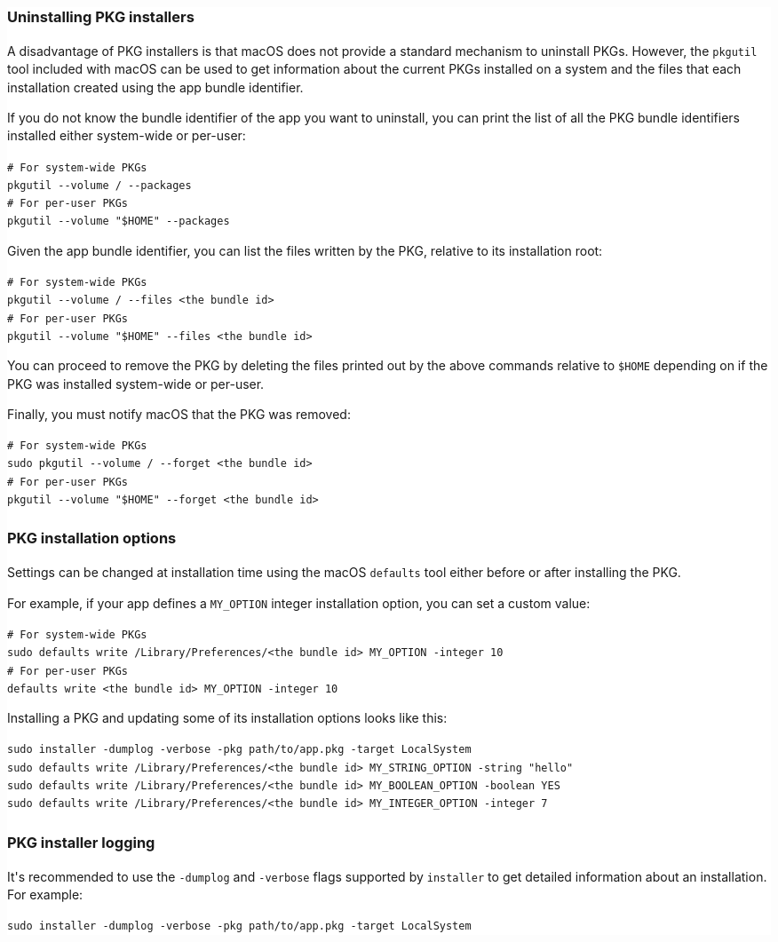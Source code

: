 ### Uninstalling PKG installers

A disadvantage of PKG installers is that macOS does not provide a standard mechanism to uninstall PKGs. However, the `pkgutil` tool included with macOS can be used to get information about the current PKGs installed on a system and the files that each installation created using the app bundle identifier.

If you do not know the bundle identifier of the app you want to uninstall, you can print the list of all the PKG bundle identifiers installed either system-wide or per-user:

``` shell
# For system-wide PKGs
pkgutil --volume / --packages
# For per-user PKGs
pkgutil --volume "$HOME" --packages
```

Given the app bundle identifier, you can list the files written by the PKG, relative to its installation root:

``` shell
# For system-wide PKGs
pkgutil --volume / --files <the bundle id>
# For per-user PKGs
pkgutil --volume "$HOME" --files <the bundle id>
```

You can proceed to remove the PKG by deleting the files printed out by the above commands relative to `$HOME` depending on if the PKG was installed system-wide or per-user.

Finally, you must notify macOS that the PKG was removed:

``` shell
# For system-wide PKGs
sudo pkgutil --volume / --forget <the bundle id>
# For per-user PKGs
pkgutil --volume "$HOME" --forget <the bundle id>
```

### PKG installation options

Settings can be changed at installation time using the macOS `defaults` tool either before or after installing the PKG.

For example, if your app defines a `MY_OPTION` integer installation option, you can set a custom value:

``` shell
# For system-wide PKGs
sudo defaults write /Library/Preferences/<the bundle id> MY_OPTION -integer 10
# For per-user PKGs
defaults write <the bundle id> MY_OPTION -integer 10
```

Installing a PKG and updating some of its installation options looks like this:

``` shell
sudo installer -dumplog -verbose -pkg path/to/app.pkg -target LocalSystem
sudo defaults write /Library/Preferences/<the bundle id> MY_STRING_OPTION -string "hello"
sudo defaults write /Library/Preferences/<the bundle id> MY_BOOLEAN_OPTION -boolean YES
sudo defaults write /Library/Preferences/<the bundle id> MY_INTEGER_OPTION -integer 7
```

### PKG installer logging

It's recommended to use the `-dumplog` and `-verbose` flags supported by `installer` to get detailed information about an installation. For example:

``` shell
sudo installer -dumplog -verbose -pkg path/to/app.pkg -target LocalSystem
```
